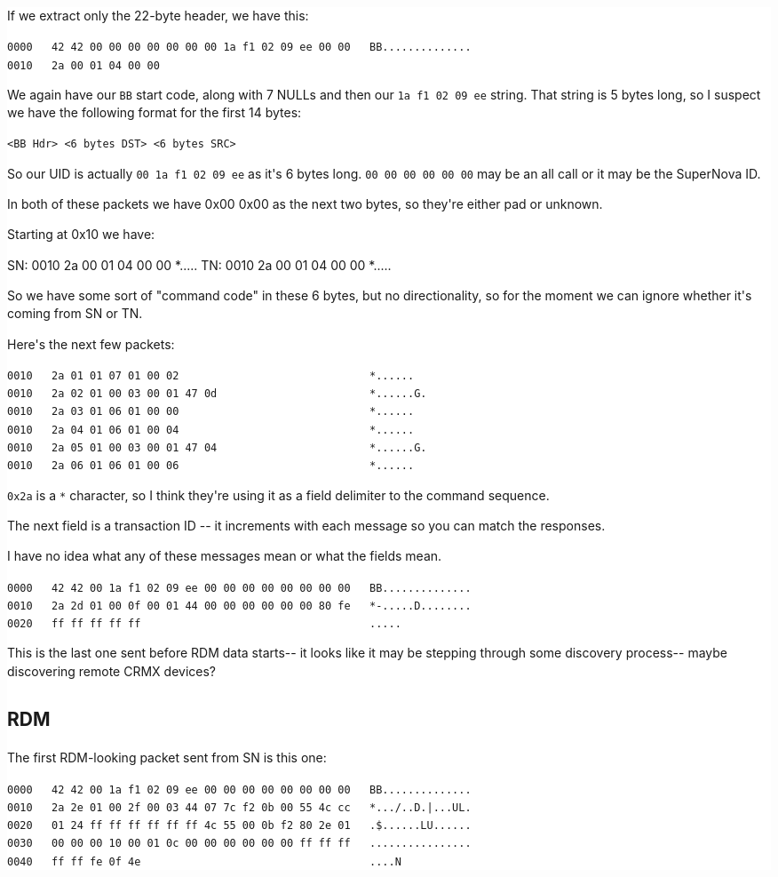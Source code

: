If we extract only the 22-byte header, we have this:

    0000   42 42 00 00 00 00 00 00 00 1a f1 02 09 ee 00 00   BB..............
    0010   2a 00 01 04 00 00

We again have our `BB` start code, along with 7 NULLs and then our `1a f1 02 09 ee` string.  That string is 5 bytes long, so I suspect we have the following format for the first 14 bytes:

    <BB Hdr> <6 bytes DST> <6 bytes SRC>

So our UID is actually `00 1a f1 02 09 ee` as it's 6 bytes long.  `00 00 00 00 00 00` may be an all call or it may be the SuperNova ID.  

In both of these packets we have 0x00 0x00 as the next two bytes, so they're either pad or unknown.

Starting at 0x10 we have:

SN:
    0010   2a 00 01 04 00 00                                 *.....
TN:
    0010   2a 00 01 04 00 00                                 *.....

So we have some sort of "command code" in these 6 bytes, but no directionality, so for the moment we can ignore whether it's coming from SN or TN.

Here's the next few packets:

    0010   2a 01 01 07 01 00 02                              *......
    0010   2a 02 01 00 03 00 01 47 0d                        *......G.
    0010   2a 03 01 06 01 00 00                              *......
    0010   2a 04 01 06 01 00 04                              *......
    0010   2a 05 01 00 03 00 01 47 04                        *......G.
    0010   2a 06 01 06 01 00 06                              *......

`0x2a` is a `*` character, so I think they're using it as a field delimiter to the command sequence.

The next field is a transaction ID -- it increments with each message so you can match the responses.

I have no idea what any of these messages mean or what the fields mean.

    0000   42 42 00 1a f1 02 09 ee 00 00 00 00 00 00 00 00   BB..............
    0010   2a 2d 01 00 0f 00 01 44 00 00 00 00 00 00 80 fe   *-.....D........
    0020   ff ff ff ff ff                                    .....

This is the last one sent before RDM data starts-- it looks like it may be stepping through some discovery process-- maybe discovering remote CRMX devices?

## RDM

The first RDM-looking packet sent from SN is this one:

    0000   42 42 00 1a f1 02 09 ee 00 00 00 00 00 00 00 00   BB..............
    0010   2a 2e 01 00 2f 00 03 44 07 7c f2 0b 00 55 4c cc   *.../..D.|...UL.
    0020   01 24 ff ff ff ff ff ff 4c 55 00 0b f2 80 2e 01   .$......LU......
    0030   00 00 00 10 00 01 0c 00 00 00 00 00 00 ff ff ff   ................
    0040   ff ff fe 0f 4e                                    ....N
